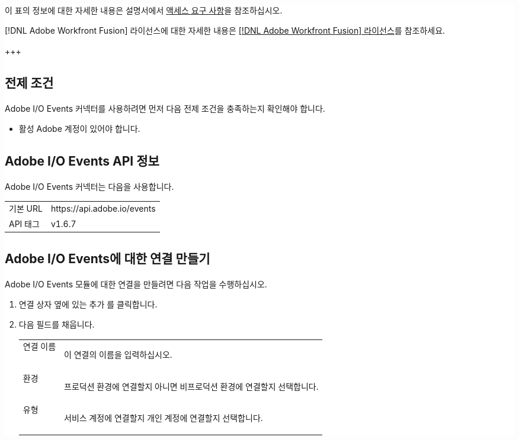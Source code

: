 이 표의 정보에 대한 자세한 내용은 설명서에서 [액세스 요구 사항](/help/workfront-fusion/references/licenses-and-roles/access-level-requirements-in-documentation.md)을 참조하십시오.

[!DNL Adobe Workfront Fusion] 라이선스에 대한 자세한 내용은 [[!DNL Adobe Workfront Fusion] 라이선스](/help/workfront-fusion/set-up-and-manage-workfront-fusion/licensing-operations-overview/license-automation-vs-integration.md)를 참조하세요.

+++

## 전제 조건

Adobe I/O Events 커넥터를 사용하려면 먼저 다음 전제 조건을 충족하는지 확인해야 합니다.

* 활성 Adobe 계정이 있어야 합니다.

## Adobe I/O Events API 정보

Adobe I/O Events 커넥터는 다음을 사용합니다.

<table style="table-layout:auto"> 
 <col> 
 <col> 
 <tbody> 
  <tr> 
   <td role="rowheader">기본 URL</td> 
   <td>https://api.adobe.io/events</td> 
  </tr>
  <tr> 
   <td role="rowheader">API 태그</td> 
   <td>v1.6.7</td> 
  </tr>
 </tbody> 
 </table>

## Adobe I/O Events에 대한 연결 만들기

Adobe I/O Events 모듈에 대한 연결을 만들려면 다음 작업을 수행하십시오.

1. 연결 상자 옆에 있는 추가 를 클릭합니다.

1. 다음 필드를 채웁니다.

   <table style="table-layout:auto"> 
    <col class="TableStyle-TableStyle-List-options-in-steps-Column-Column1">
    </col>
    <col class="TableStyle-TableStyle-List-options-in-steps-Column-Column2">
    </col>
    <tbody>
      <tr>
        <td role="rowheader">연결 이름</td>
        <td>
          <p>이 연결의 이름을 입력하십시오.</p>
        </td>
      </tr>
      <tr>
        <td role="rowheader">환경</td>
        <td>
          <p>프로덕션 환경에 연결할지 아니면 비프로덕션 환경에 연결할지 선택합니다.</p>
        </td>
      </tr>
      <tr>
        <td role="rowheader">유형</td>
        <td>
          <p>서비스 계정에 연결할지 개인 계정에 연결할지 선택합니다.</p>
        </td>
      </tr>